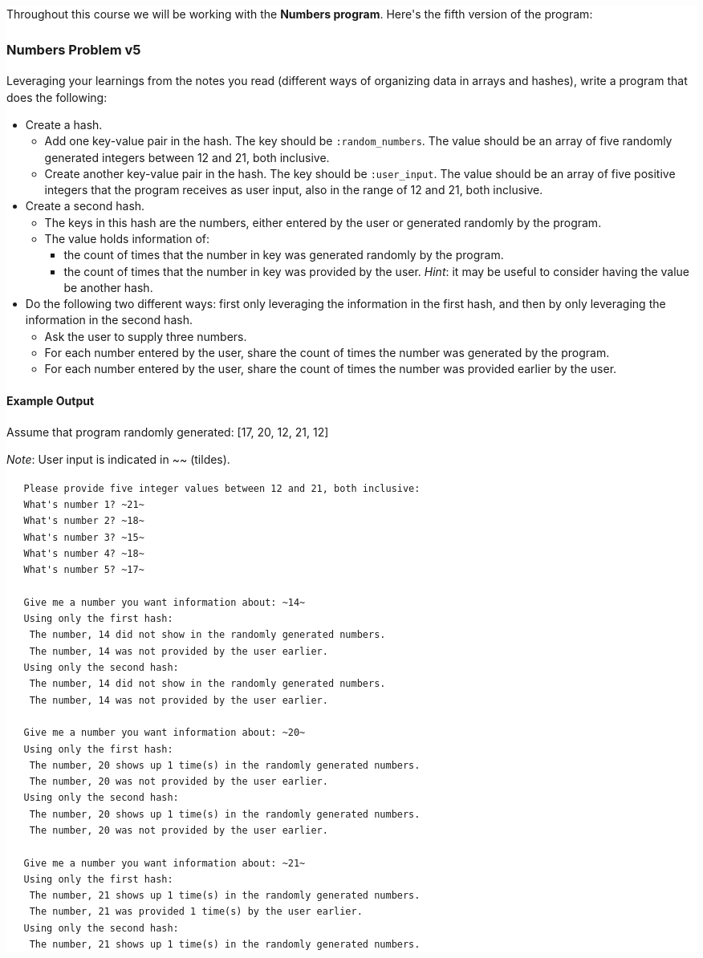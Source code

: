 Throughout this course we will be working with the **Numbers program**. Here's the fifth version of the program:

### Numbers Problem v5

Leveraging your learnings from the notes you read (different ways of organizing data in arrays and hashes), write a program that does the following:

- Create a hash.
  - Add one key-value pair in the hash. The key should be `:random_numbers`. The value should be an array of five randomly generated integers between 12 and 21, both inclusive.
  - Create another key-value pair in the hash. The key should be `:user_input`. The value should be an array of five positive integers that the program receives as user input, also in the range of 12 and 21, both inclusive.
- Create a second hash.
  - The keys in this hash are the numbers, either entered by the user or generated randomly by the program.
  - The value holds information of:
    - the count of times that the number in key was generated randomly by the program.
    - the count of times that the number in key was provided by the user.
        *Hint*: it may be useful to consider having the value be another hash.
- Do the following two different ways: first only leveraging the information in the first hash, and then by only leveraging the information in the second hash.
  - Ask the user to supply three numbers.
  - For each number entered by the user, share the count of times the number was generated by the program.
  - For each number entered by the user, share the count of times the number was provided earlier by the user.


#### Example Output

Assume that program randomly generated: [17, 20, 12, 21, 12]

_Note_: User input is indicated in ~~ (tildes).

```
   Please provide five integer values between 12 and 21, both inclusive:
   What's number 1? ~21~
   What's number 2? ~18~
   What's number 3? ~15~
   What's number 4? ~18~
   What's number 5? ~17~

   Give me a number you want information about: ~14~
   Using only the first hash:
    The number, 14 did not show in the randomly generated numbers.
    The number, 14 was not provided by the user earlier.
   Using only the second hash:
    The number, 14 did not show in the randomly generated numbers.
    The number, 14 was not provided by the user earlier.

   Give me a number you want information about: ~20~
   Using only the first hash:
    The number, 20 shows up 1 time(s) in the randomly generated numbers.
    The number, 20 was not provided by the user earlier.
   Using only the second hash:
    The number, 20 shows up 1 time(s) in the randomly generated numbers.
    The number, 20 was not provided by the user earlier.

   Give me a number you want information about: ~21~
   Using only the first hash:
    The number, 21 shows up 1 time(s) in the randomly generated numbers.
    The number, 21 was provided 1 time(s) by the user earlier.
   Using only the second hash:
    The number, 21 shows up 1 time(s) in the randomly generated numbers.
```